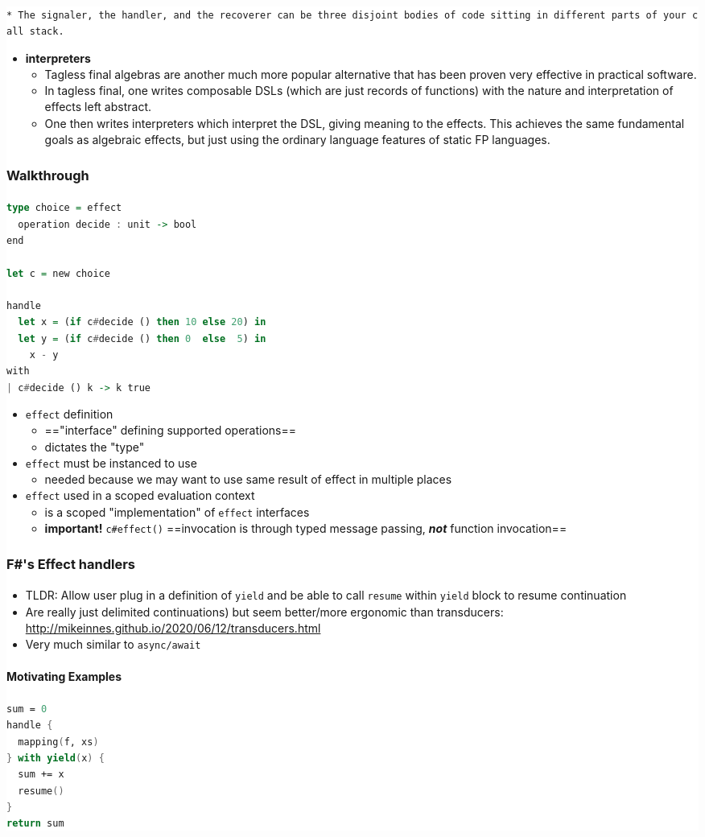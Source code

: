     * The signaler, the handler, and the recoverer can be three disjoint bodies of code sitting in different parts of your call stack.
  * **interpreters**
    * Tagless final algebras are another much more popular alternative that has been proven very effective in practical software. 
    * In tagless final, one writes composable DSLs (which are just records of functions) with the nature and interpretation of effects left abstract.
    * One then writes interpreters which interpret the DSL, giving meaning to the effects. This achieves the same fundamental goals as algebraic effects, but just using the ordinary language features of static FP languages.

### Walkthrough

````haskell
type choice = effect
  operation decide : unit -> bool
end

let c = new choice

handle
  let x = (if c#decide () then 10 else 20) in
  let y = (if c#decide () then 0  else  5) in
    x - y
with
| c#decide () k -> k true
````

* `effect` definition 
  * =="interface" defining supported operations==
  * dictates the "type"
* `effect` must be instanced to use
  * needed because we may want to use same result of effect in multiple places
* `effect` used in a scoped evaluation context
  * is a scoped "implementation" of `effect` interfaces
  * **important!** `c#effect()` ==invocation is through typed message passing, ***not*** function invocation==

### F#'s Effect handlers

* TLDR: Allow user plug in a definition of `yield`  and be able to call `resume` within `yield` block to resume continuation
* Are really just delimited continuations) but seem better/more ergonomic than transducers: http://mikeinnes.github.io/2020/06/12/transducers.html
* Very much similar to `async/await`

#### Motivating Examples

````fsharp
sum = 0
handle {
  mapping(f, xs)
} with yield(x) {
  sum += x
  resume()
}
return sum
````

